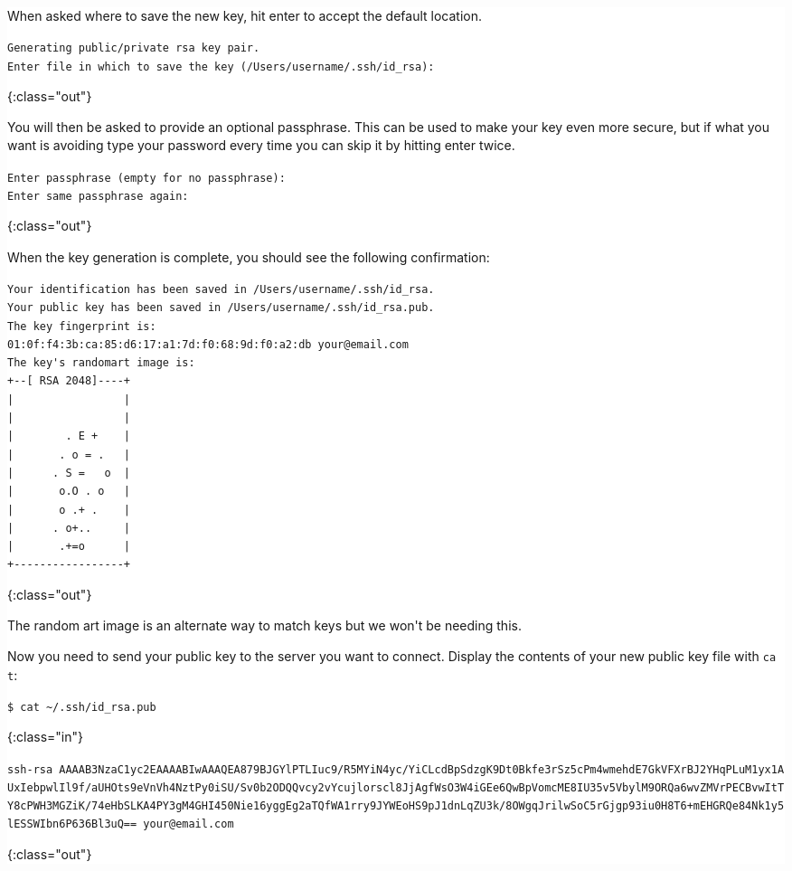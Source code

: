When asked where to save the new key, hit enter to accept the default location.

~~~
Generating public/private rsa key pair.
Enter file in which to save the key (/Users/username/.ssh/id_rsa):
~~~
{:class="out"}

You will then be asked to provide an optional passphrase. This can be used to
make your key even more secure, but if what you want is avoiding type your
password every time you can skip it by hitting enter twice.

~~~
Enter passphrase (empty for no passphrase):
Enter same passphrase again:
~~~
{:class="out"}

When the key generation is complete, you should see the following confirmation:

~~~
Your identification has been saved in /Users/username/.ssh/id_rsa.
Your public key has been saved in /Users/username/.ssh/id_rsa.pub.
The key fingerprint is:
01:0f:f4:3b:ca:85:d6:17:a1:7d:f0:68:9d:f0:a2:db your@email.com
The key's randomart image is:
+--[ RSA 2048]----+
|                 |
|                 |
|        . E +    |
|       . o = .   |
|      . S =   o  |
|       o.O . o   |
|       o .+ .    |
|      . o+..     |
|       .+=o      |
+-----------------+
~~~
{:class="out"}

The random art image is an alternate way to match keys but we won't be needing this.

Now you need to send your public key to the server you want to connect. Display
the contents of your new public key file with `cat`:

~~~
$ cat ~/.ssh/id_rsa.pub
~~~
{:class="in"}
~~~
ssh-rsa AAAAB3NzaC1yc2EAAAABIwAAAQEA879BJGYlPTLIuc9/R5MYiN4yc/YiCLcdBpSdzgK9Dt0Bkfe3rSz5cPm4wmehdE7GkVFXrBJ2YHqPLuM1yx1AUxIebpwlIl9f/aUHOts9eVnVh4NztPy0iSU/Sv0b2ODQQvcy2vYcujlorscl8JjAgfWsO3W4iGEe6QwBpVomcME8IU35v5VbylM9ORQa6wvZMVrPECBvwItTY8cPWH3MGZiK/74eHbSLKA4PY3gM4GHI450Nie16yggEg2aTQfWA1rry9JYWEoHS9pJ1dnLqZU3k/8OWgqJrilwSoC5rGjgp93iu0H8T6+mEHGRQe84Nk1y5lESSWIbn6P636Bl3uQ== your@email.com
~~~
{:class="out"}
